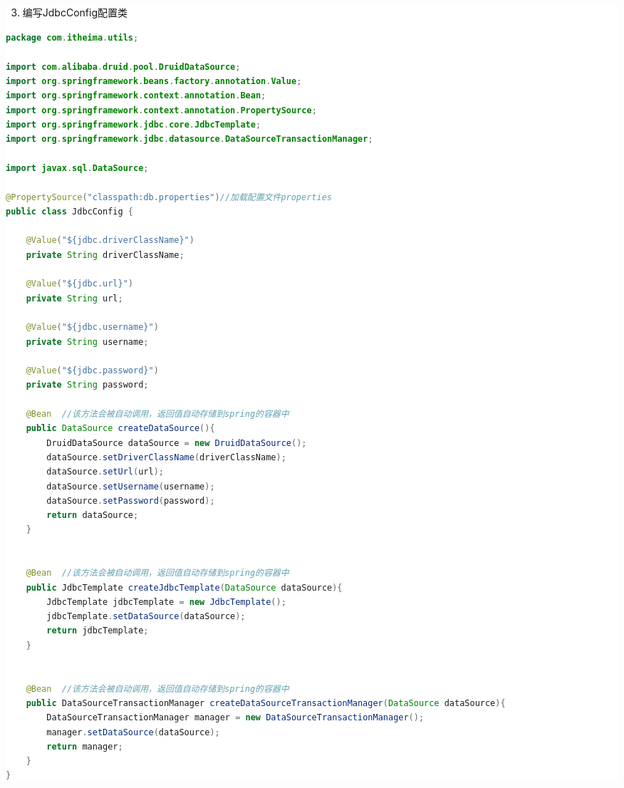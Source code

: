 3. 编写JdbcConfig配置类

```java
package com.itheima.utils;

import com.alibaba.druid.pool.DruidDataSource;
import org.springframework.beans.factory.annotation.Value;
import org.springframework.context.annotation.Bean;
import org.springframework.context.annotation.PropertySource;
import org.springframework.jdbc.core.JdbcTemplate;
import org.springframework.jdbc.datasource.DataSourceTransactionManager;

import javax.sql.DataSource;

@PropertySource("classpath:db.properties")//加载配置文件properties
public class JdbcConfig {

    @Value("${jdbc.driverClassName}")
    private String driverClassName;

    @Value("${jdbc.url}")
    private String url;

    @Value("${jdbc.username}")
    private String username;

    @Value("${jdbc.password}")
    private String password;

    @Bean  //该方法会被自动调用，返回值自动存储到spring的容器中
    public DataSource createDataSource(){
        DruidDataSource dataSource = new DruidDataSource();
        dataSource.setDriverClassName(driverClassName);
        dataSource.setUrl(url);
        dataSource.setUsername(username);
        dataSource.setPassword(password);
        return dataSource;
    }


    @Bean  //该方法会被自动调用，返回值自动存储到spring的容器中
    public JdbcTemplate createJdbcTemplate(DataSource dataSource){
        JdbcTemplate jdbcTemplate = new JdbcTemplate();
        jdbcTemplate.setDataSource(dataSource);
        return jdbcTemplate;
    }


    @Bean  //该方法会被自动调用，返回值自动存储到spring的容器中
    public DataSourceTransactionManager createDataSourceTransactionManager(DataSource dataSource){
        DataSourceTransactionManager manager = new DataSourceTransactionManager();
        manager.setDataSource(dataSource);
        return manager;
    }
}

```
